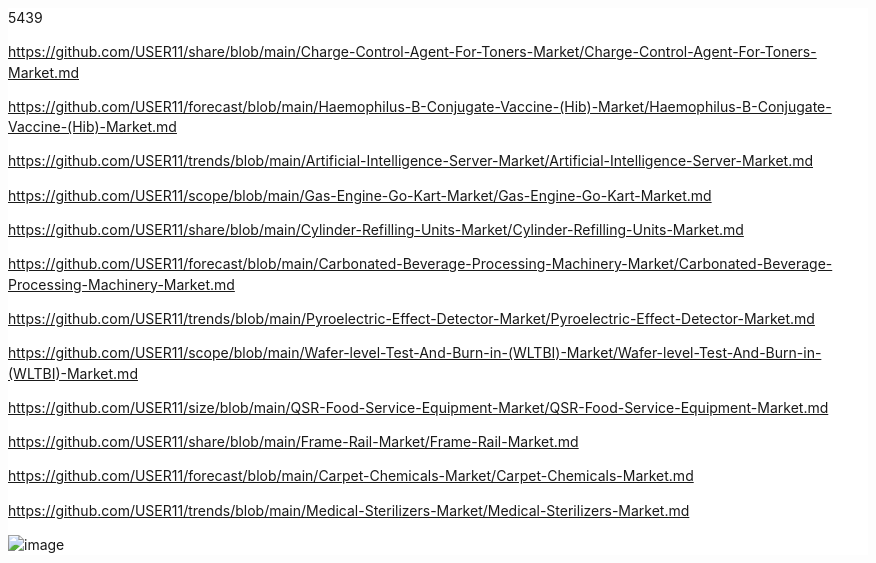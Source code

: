 5439</p><p><a href="https://github.com/USER11/share/blob/main/Charge-Control-Agent-For-Toners-Market/Charge-Control-Agent-For-Toners-Market.md">https://github.com/USER11/share/blob/main/Charge-Control-Agent-For-Toners-Market/Charge-Control-Agent-For-Toners-Market.md</a></p><p><a href="https://github.com/USER11/forecast/blob/main/Haemophilus-B-Conjugate-Vaccine-(Hib)-Market/Haemophilus-B-Conjugate-Vaccine-(Hib)-Market.md">https://github.com/USER11/forecast/blob/main/Haemophilus-B-Conjugate-Vaccine-(Hib)-Market/Haemophilus-B-Conjugate-Vaccine-(Hib)-Market.md</a></p><p><a href="https://github.com/USER11/trends/blob/main/Artificial-Intelligence-Server-Market/Artificial-Intelligence-Server-Market.md">https://github.com/USER11/trends/blob/main/Artificial-Intelligence-Server-Market/Artificial-Intelligence-Server-Market.md</a></p><p><a href="https://github.com/USER11/scope/blob/main/Gas-Engine-Go-Kart-Market/Gas-Engine-Go-Kart-Market.md">https://github.com/USER11/scope/blob/main/Gas-Engine-Go-Kart-Market/Gas-Engine-Go-Kart-Market.md</a></p><p><a href="https://github.com/USER11/share/blob/main/Cylinder-Refilling-Units-Market/Cylinder-Refilling-Units-Market.md">https://github.com/USER11/share/blob/main/Cylinder-Refilling-Units-Market/Cylinder-Refilling-Units-Market.md</a></p><p><a href="https://github.com/USER11/forecast/blob/main/Carbonated-Beverage-Processing-Machinery-Market/Carbonated-Beverage-Processing-Machinery-Market.md">https://github.com/USER11/forecast/blob/main/Carbonated-Beverage-Processing-Machinery-Market/Carbonated-Beverage-Processing-Machinery-Market.md</a></p><p><a href="https://github.com/USER11/trends/blob/main/Pyroelectric-Effect-Detector-Market/Pyroelectric-Effect-Detector-Market.md">https://github.com/USER11/trends/blob/main/Pyroelectric-Effect-Detector-Market/Pyroelectric-Effect-Detector-Market.md</a></p><p><a href="https://github.com/USER11/scope/blob/main/Wafer-level-Test-And-Burn-in-(WLTBI)-Market/Wafer-level-Test-And-Burn-in-(WLTBI)-Market.md">https://github.com/USER11/scope/blob/main/Wafer-level-Test-And-Burn-in-(WLTBI)-Market/Wafer-level-Test-And-Burn-in-(WLTBI)-Market.md</a></p><p><a href="https://github.com/USER11/size/blob/main/QSR-Food-Service-Equipment-Market/QSR-Food-Service-Equipment-Market.md">https://github.com/USER11/size/blob/main/QSR-Food-Service-Equipment-Market/QSR-Food-Service-Equipment-Market.md</a></p><p><a href="https://github.com/USER11/share/blob/main/Frame-Rail-Market/Frame-Rail-Market.md">https://github.com/USER11/share/blob/main/Frame-Rail-Market/Frame-Rail-Market.md</a></p><p><a href="https://github.com/USER11/forecast/blob/main/Carpet-Chemicals-Market/Carpet-Chemicals-Market.md">https://github.com/USER11/forecast/blob/main/Carpet-Chemicals-Market/Carpet-Chemicals-Market.md</a></p><p><a href="https://github.com/USER11/trends/blob/main/Medical-Sterilizers-Market/Medical-Sterilizers-Market.md">https://github.com/USER11/trends/blob/main/Medical-Sterilizers-Market/Medical-Sterilizers-Market.md</a></p>
![image](https://github.com/user-attachments/assets/1712beae-72bb-4a4e-961d-62f8740e4a2c)
